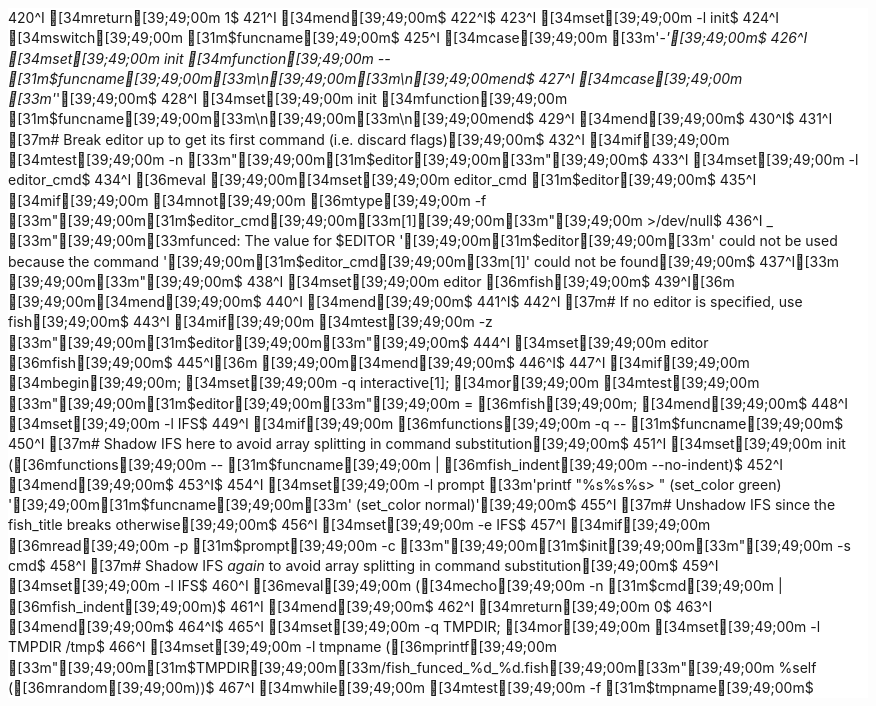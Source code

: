   420^I        [34mreturn[39;49;00m 1$
   421^I    [34mend[39;49;00m$
   422^I$
   423^I    [34mset[39;49;00m -l init$
   424^I    [34mswitch[39;49;00m [31m$funcname[39;49;00m$
   425^I        [34mcase[39;49;00m [33m'-*'[39;49;00m$
   426^I        [34mset[39;49;00m init [34mfunction[39;49;00m -- [31m$funcname[39;49;00m[33m\n[39;49;00m[33m\n[39;49;00mend$
   427^I        [34mcase[39;49;00m [33m'*'[39;49;00m$
   428^I        [34mset[39;49;00m init [34mfunction[39;49;00m [31m$funcname[39;49;00m[33m\n[39;49;00m[33m\n[39;49;00mend$
   429^I    [34mend[39;49;00m$
   430^I$
   431^I    [37m# Break editor up to get its first command (i.e. discard flags)[39;49;00m$
   432^I    [34mif[39;49;00m [34mtest[39;49;00m -n [33m"[39;49;00m[31m$editor[39;49;00m[33m"[39;49;00m$
   433^I        [34mset[39;49;00m -l editor_cmd$
   434^I        [36meval [39;49;00m[34mset[39;49;00m editor_cmd [31m$editor[39;49;00m$
   435^I        [34mif[39;49;00m [34mnot[39;49;00m [36mtype[39;49;00m -f [33m"[39;49;00m[31m$editor_cmd[39;49;00m[33m[1][39;49;00m[33m"[39;49;00m >/dev/null$
   436^I            _ [33m"[39;49;00m[33mfunced: The value for \$EDITOR '[39;49;00m[31m$editor[39;49;00m[33m' could not be used because the command '[39;49;00m[31m$editor_cmd[39;49;00m[33m[1]' could not be found[39;49;00m$
   437^I[33m    [39;49;00m[33m"[39;49;00m$
   438^I            [34mset[39;49;00m editor [36mfish[39;49;00m$
   439^I[36m        [39;49;00m[34mend[39;49;00m$
   440^I    [34mend[39;49;00m$
   441^I$
   442^I    [37m# If no editor is specified, use fish[39;49;00m$
   443^I    [34mif[39;49;00m [34mtest[39;49;00m -z [33m"[39;49;00m[31m$editor[39;49;00m[33m"[39;49;00m$
   444^I        [34mset[39;49;00m editor [36mfish[39;49;00m$
   445^I[36m    [39;49;00m[34mend[39;49;00m$
   446^I$
   447^I    [34mif[39;49;00m [34mbegin[39;49;00m; [34mset[39;49;00m -q interactive[1]; [34mor[39;49;00m [34mtest[39;49;00m [33m"[39;49;00m[31m$editor[39;49;00m[33m"[39;49;00m = [36mfish[39;49;00m; [34mend[39;49;00m$
   448^I        [34mset[39;49;00m -l IFS$
   449^I        [34mif[39;49;00m [36mfunctions[39;49;00m -q -- [31m$funcname[39;49;00m$
   450^I            [37m# Shadow IFS here to avoid array splitting in command substitution[39;49;00m$
   451^I            [34mset[39;49;00m init ([36mfunctions[39;49;00m -- [31m$funcname[39;49;00m | [36mfish_indent[39;49;00m --no-indent)$
   452^I        [34mend[39;49;00m$
   453^I$
   454^I        [34mset[39;49;00m -l prompt [33m'printf "%s%s%s> " (set_color green) '[39;49;00m[31m$funcname[39;49;00m[33m' (set_color normal)'[39;49;00m$
   455^I        [37m# Unshadow IFS since the fish_title breaks otherwise[39;49;00m$
   456^I        [34mset[39;49;00m -e IFS$
   457^I        [34mif[39;49;00m [36mread[39;49;00m -p [31m$prompt[39;49;00m -c [33m"[39;49;00m[31m$init[39;49;00m[33m"[39;49;00m -s cmd$
   458^I            [37m# Shadow IFS _again_ to avoid array splitting in command substitution[39;49;00m$
   459^I            [34mset[39;49;00m -l IFS$
   460^I            [36meval[39;49;00m ([34mecho[39;49;00m -n [31m$cmd[39;49;00m | [36mfish_indent[39;49;00m)$
   461^I        [34mend[39;49;00m$
   462^I        [34mreturn[39;49;00m 0$
   463^I    [34mend[39;49;00m$
   464^I$
   465^I    [34mset[39;49;00m -q TMPDIR; [34mor[39;49;00m [34mset[39;49;00m -l TMPDIR /tmp$
   466^I    [34mset[39;49;00m -l tmpname ([36mprintf[39;49;00m [33m"[39;49;00m[31m$TMPDIR[39;49;00m[33m/fish_funced_%d_%d.fish[39;49;00m[33m"[39;49;00m %self ([36mrandom[39;49;00m))$
   467^I    [34mwhile[39;49;00m [34mtest[39;49;00m -f [31m$tmpname[39;49;00m$